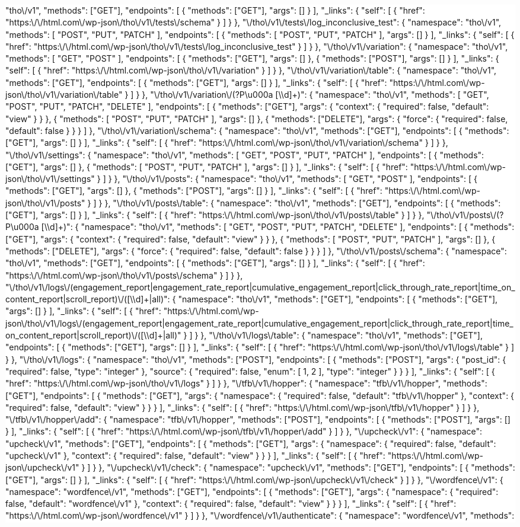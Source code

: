 "tho\\/v1", "methods": \["GET"\], "endpoints": \[ { "methods": \["GET"\], "args": \[\] } \], "\_links": { "self": \[ { "href": "https:\\/\\/html.com\\/wp-json\\/tho\\/v1\\/tests\\/schema" } \] } }, "\\/tho\\/v1\\/tests\\/log_inconclusive_test": { "namespace": "tho\\/v1", "methods": \[ "POST", "PUT", "PATCH" \], "endpoints": \[ { "methods": \[ "POST", "PUT", "PATCH" \], "args": \[\] } \], "\_links": { "self": \[ { "href": "https:\\/\\/html.com\\/wp-json\\/tho\\/v1\\/tests\\/log_inconclusive_test" } \] } }, "\\/tho\\/v1\\/variation": { "namespace": "tho\\/v1", "methods": \[ "GET", "POST" \], "endpoints": \[ { "methods": \["GET"\], "args": \[\] }, { "methods": \["POST"\], "args": \[\] } \], "\_links": { "self": \[ { "href": "https:\\/\\/html.com\\/wp-json\\/tho\\/v1\\/variation" } \] } }, "\\/tho\\/v1\\/variation\\/table": { "namespace": "tho\\/v1", "methods": \["GET"\], "endpoints": \[ { "methods": \["GET"\], "args": \[\] } \], "\_links": { "self": \[ { "href": "https:\\/\\/html.com\\/wp-json\\/tho\\/v1\\/variation\\/table" } \] } }, "\\/tho\\/v1\\/variation\\/(?P\\u000a \[\\\\d\]+)": { "namespace": "tho\\/v1", "methods": \[ "GET", "POST", "PUT", "PATCH", "DELETE" \], "endpoints": \[ { "methods": \["GET"\], "args": { "context": { "required": false, "default": "view" } } }, { "methods": \[ "POST", "PUT", "PATCH" \], "args": \[\] }, { "methods": \["DELETE"\], "args": { "force": { "required": false, "default": false } } } \] }, "\\/tho\\/v1\\/variation\\/schema": { "namespace": "tho\\/v1", "methods": \["GET"\], "endpoints": \[ { "methods": \["GET"\], "args": \[\] } \], "\_links": { "self": \[ { "href": "https:\\/\\/html.com\\/wp-json\\/tho\\/v1\\/variation\\/schema" } \] } }, "\\/tho\\/v1\\/settings": { "namespace": "tho\\/v1", "methods": \[ "GET", "POST", "PUT", "PATCH" \], "endpoints": \[ { "methods": \["GET"\], "args": \[\] }, { "methods": \[ "POST", "PUT", "PATCH" \], "args": \[\] } \], "\_links": { "self": \[ { "href": "https:\\/\\/html.com\\/wp-json\\/tho\\/v1\\/settings" } \] } }, "\\/tho\\/v1\\/posts": { "namespace": "tho\\/v1", "methods": \[ "GET", "POST" \], "endpoints": \[ { "methods": \["GET"\], "args": \[\] }, { "methods": \["POST"\], "args": \[\] } \], "\_links": { "self": \[ { "href": "https:\\/\\/html.com\\/wp-json\\/tho\\/v1\\/posts" } \] } }, "\\/tho\\/v1\\/posts\\/table": { "namespace": "tho\\/v1", "methods": \["GET"\], "endpoints": \[ { "methods": \["GET"\], "args": \[\] } \], "\_links": { "self": \[ { "href": "https:\\/\\/html.com\\/wp-json\\/tho\\/v1\\/posts\\/table" } \] } }, "\\/tho\\/v1\\/posts\\/(?P\\u000a \[\\\\d\]+)": { "namespace": "tho\\/v1", "methods": \[ "GET", "POST", "PUT", "PATCH", "DELETE" \], "endpoints": \[ { "methods": \["GET"\], "args": { "context": { "required": false, "default": "view" } } }, { "methods": \[ "POST", "PUT", "PATCH" \], "args": \[\] }, { "methods": \["DELETE"\], "args": { "force": { "required": false, "default": false } } } \] }, "\\/tho\\/v1\\/posts\\/schema": { "namespace": "tho\\/v1", "methods": \["GET"\], "endpoints": \[ { "methods": \["GET"\], "args": \[\] } \], "\_links": { "self": \[ { "href": "https:\\/\\/html.com\\/wp-json\\/tho\\/v1\\/posts\\/schema" } \] } }, "\\/tho\\/v1\\/logs\\/(engagement_report|engagement_rate_report|cumulative_engagement_report|click_through_rate_report|time_on_content_report|scroll_report)\\/(\[\\\\d\]+|all)": { "namespace": "tho\\/v1", "methods": \["GET"\], "endpoints": \[ { "methods": \["GET"\], "args": \[\] } \], "\_links": { "self": \[ { "href": "https:\\/\\/html.com\\/wp-json\\/tho\\/v1\\/logs\\/(engagement_report|engagement_rate_report|cumulative_engagement_report|click_through_rate_report|time_on_content_report|scroll_report)\\/(\[\\\\d\]+|all)" } \] } }, "\\/tho\\/v1\\/logs\\/table": { "namespace": "tho\\/v1", "methods": \["GET"\], "endpoints": \[ { "methods": \["GET"\], "args": \[\] } \], "\_links": { "self": \[ { "href": "https:\\/\\/html.com\\/wp-json\\/tho\\/v1\\/logs\\/table" } \] } }, "\\/tho\\/v1\\/logs": { "namespace": "tho\\/v1", "methods": \["POST"\], "endpoints": \[ { "methods": \["POST"\], "args": { "post_id": { "required": false, "type": "integer" }, "source": { "required": false, "enum": \[ 1, 2 \], "type": "integer" } } } \], "\_links": { "self": \[ { "href": "https:\\/\\/html.com\\/wp-json\\/tho\\/v1\\/logs" } \] } }, "\\/tfb\\/v1\\/hopper": { "namespace": "tfb\\/v1\\/hopper", "methods": \["GET"\], "endpoints": \[ { "methods": \["GET"\], "args": { "namespace": { "required": false, "default": "tfb\\/v1\\/hopper" }, "context": { "required": false, "default": "view" } } } \], "\_links": { "self": \[ { "href": "https:\\/\\/html.com\\/wp-json\\/tfb\\/v1\\/hopper" } \] } }, "\\/tfb\\/v1\\/hopper\\/add": { "namespace": "tfb\\/v1\\/hopper", "methods": \["POST"\], "endpoints": \[ { "methods": \["POST"\], "args": \[\] } \], "\_links": { "self": \[ { "href": "https:\\/\\/html.com\\/wp-json\\/tfb\\/v1\\/hopper\\/add" } \] } }, "\\/upcheck\\/v1": { "namespace": "upcheck\\/v1", "methods": \["GET"\], "endpoints": \[ { "methods": \["GET"\], "args": { "namespace": { "required": false, "default": "upcheck\\/v1" }, "context": { "required": false, "default": "view" } } } \], "\_links": { "self": \[ { "href": "https:\\/\\/html.com\\/wp-json\\/upcheck\\/v1" } \] } }, "\\/upcheck\\/v1\\/check": { "namespace": "upcheck\\/v1", "methods": \["GET"\], "endpoints": \[ { "methods": \["GET"\], "args": \[\] } \], "\_links": { "self": \[ { "href": "https:\\/\\/html.com\\/wp-json\\/upcheck\\/v1\\/check" } \] } }, "\\/wordfence\\/v1": { "namespace": "wordfence\\/v1", "methods": \["GET"\], "endpoints": \[ { "methods": \["GET"\], "args": { "namespace": { "required": false, "default": "wordfence\\/v1" }, "context": { "required": false, "default": "view" } } } \], "\_links": { "self": \[ { "href": "https:\\/\\/html.com\\/wp-json\\/wordfence\\/v1" } \] } }, "\\/wordfence\\/v1\\/authenticate": { "namespace": "wordfence\\/v1", "methods":